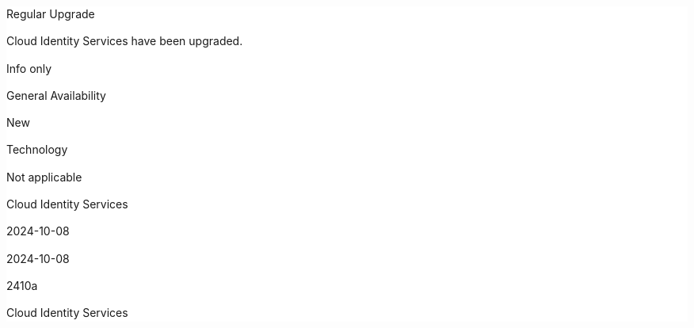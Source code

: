 Regular Upgrade

</td>
<td valign="top">

Cloud Identity Services have been upgraded.

</td>
<td valign="top">

Info only

</td>
<td valign="top">

General Availability

</td>
<td valign="top">

New

</td>
<td valign="top">

Technology

</td>
<td valign="top">

Not applicable

</td>
<td valign="top">

Cloud Identity Services 

</td>
<td valign="top">

2024-10-08

</td>
<td valign="top">

2024-10-08

</td>
<td valign="top">

2410a

</td>
</tr>
<tr>
<td valign="top">

Cloud Identity Services 

</td>
<td valign="top">
